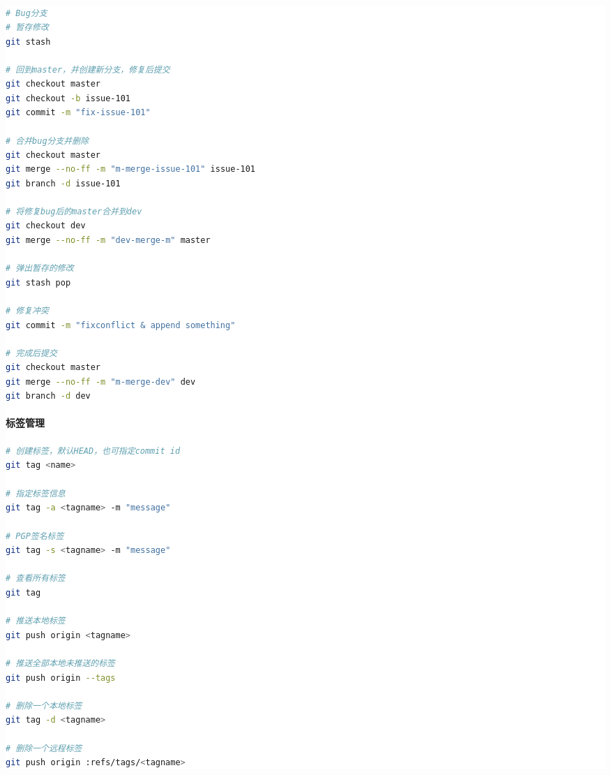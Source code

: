 ```bash
# Bug分支
# 暂存修改
git stash

# 回到master，并创建新分支，修复后提交
git checkout master
git checkout -b issue-101
git commit -m "fix-issue-101"

# 合并bug分支并删除
git checkout master
git merge --no-ff -m "m-merge-issue-101" issue-101
git branch -d issue-101

# 将修复bug后的master合并到dev
git checkout dev
git merge --no-ff -m "dev-merge-m" master

# 弹出暂存的修改
git stash pop

# 修复冲突
git commit -m "fixconflict & append something"

# 完成后提交
git checkout master
git merge --no-ff -m "m-merge-dev" dev
git branch -d dev
```
#### 标签管理
```bash
# 创建标签，默认HEAD，也可指定commit id
git tag <name>

# 指定标签信息
git tag -a <tagname> -m "message"

# PGP签名标签
git tag -s <tagname> -m "message"

# 查看所有标签
git tag

# 推送本地标签
git push origin <tagname>

# 推送全部本地未推送的标签
git push origin --tags

# 删除一个本地标签
git tag -d <tagname>

# 删除一个远程标签
git push origin :refs/tags/<tagname>
```
